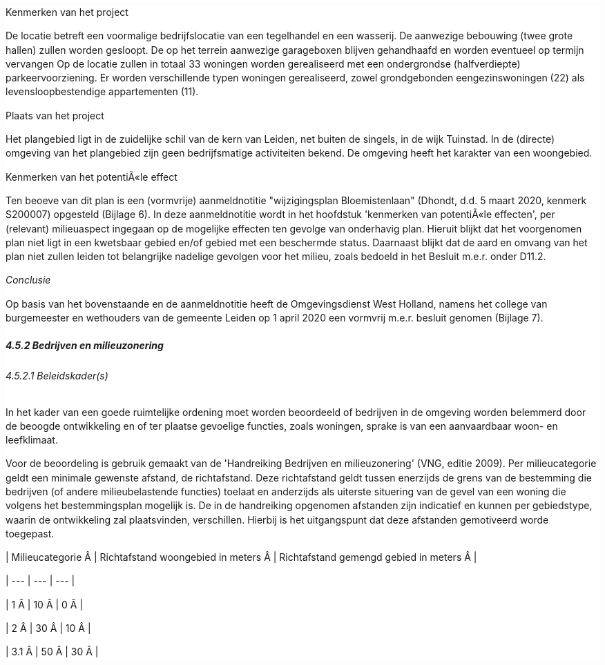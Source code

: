 Kenmerken van het project

De locatie betreft een voormalige bedrijfslocatie van een tegelhandel en een wasserij. De aanwezige bebouwing (twee grote hallen) zullen worden gesloopt. De op het terrein aanwezige garageboxen blijven gehandhaafd en worden eventueel op termijn vervangen Op de locatie zullen in totaal 33 woningen worden gerealiseerd met een ondergrondse (halfverdiepte) parkeervoorziening. Er worden verschillende typen woningen gerealiseerd, zowel grondgebonden eengezinswoningen (22\) als levensloopbestendige appartementen (11\).

Plaats van het project

Het plangebied ligt in de zuidelijke schil van de kern van Leiden, net buiten de singels, in de wijk Tuinstad. In de (directe) omgeving van het plangebied zijn geen bedrijfsmatige activiteiten bekend. De omgeving heeft het karakter van een woongebied.

Kenmerken van het potentiÃ«le effect

Ten beoeve van dit plan is een (vormvrije) aanmeldnotitie "wijzigingsplan Bloemistenlaan" (Dhondt, d.d. 5 maart 2020, kenmerk S200007\) opgesteld (Bijlage 6). In deze aanmeldnotitie wordt in het hoofdstuk 'kenmerken van potentiÃ«le effecten', per (relevant) milieuaspect ingegaan op de mogelijke effecten ten gevolge van onderhavig plan. Hieruit blijkt dat het voorgenomen plan niet ligt in een kwetsbaar gebied en/of gebied met een beschermde status. Daarnaast blijkt dat de aard en omvang van het plan niet zullen leiden tot belangrijke nadelige gevolgen voor het milieu, zoals bedoeld in het Besluit m.e.r. onder D11\.2\.

*Conclusie*

Op basis van het bovenstaande en de aanmeldnotitie heeft de Omgevingsdienst West Holland, namens het college van burgemeester en wethouders van de gemeente Leiden op 1 april 2020 een vormvrij m.e.r. besluit genomen (Bijlage 7).

##### 4\.5\.2 Bedrijven en milieuzonering

###### 4\.5\.2\.1 Beleidskader(s)

In het kader van een goede ruimtelijke ordening moet worden beoordeeld of bedrijven in de omgeving worden belemmerd door de beoogde ontwikkeling en of ter plaatse gevoelige functies, zoals woningen, sprake is van een aanvaardbaar woon\- en leefklimaat.

Voor de beoordeling is gebruik gemaakt van de 'Handreiking Bedrijven en milieuzonering' (VNG, editie 2009\). Per milieucategorie geldt een minimale gewenste afstand, de richtafstand. Deze richtafstand geldt tussen enerzijds de grens van de bestemming die bedrijven (of andere milieubelastende functies) toelaat en anderzijds als uiterste situering van de gevel van een woning die volgens het bestemmingsplan mogelijk is. De in de handreiking opgenomen afstanden zijn indicatief en kunnen per gebiedstype, waarin de ontwikkeling zal plaatsvinden, verschillen. Hierbij is het uitgangspunt dat deze afstanden gemotiveerd worde toegepast.

| Milieucategorie   Â | Richtafstand woongebied in meters   Â | Richtafstand gemengd gebied in meters   Â |

| --- | --- | --- |

| 1   Â | 10   Â | 0   Â |

| 2   Â | 30   Â | 10   Â |

| 3\.1   Â | 50   Â | 30   Â |
